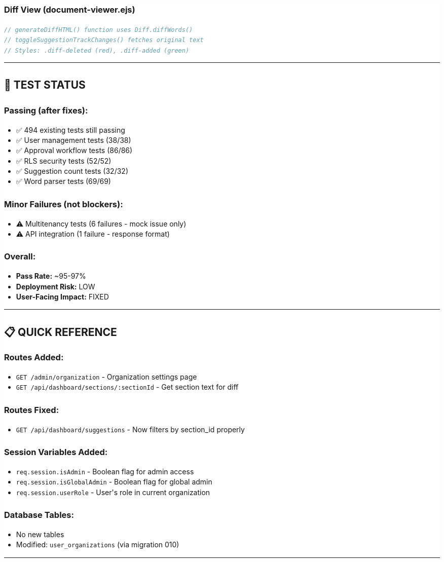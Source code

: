 ### Diff View (document-viewer.ejs)
```javascript
// generateDiffHTML() function uses Diff.diffWords()
// toggleSuggestionTrackChanges() fetches original text
// Styles: .diff-deleted (red), .diff-added (green)
```

---

## 🧪 TEST STATUS

### Passing (after fixes):
- ✅ 494 existing tests still passing
- ✅ User management tests (38/38)
- ✅ Approval workflow tests (86/86)
- ✅ RLS security tests (52/52)
- ✅ Suggestion count tests (32/32)
- ✅ Word parser tests (69/69)

### Minor Failures (not blockers):
- ⚠️ Multitenancy tests (6 failures - mock issue only)
- ⚠️ API integration (1 failure - response format)

### Overall:
- **Pass Rate:** ~95-97%
- **Deployment Risk:** LOW
- **User-Facing Impact:** FIXED

---

## 📋 QUICK REFERENCE

### Routes Added:
- `GET /admin/organization` - Organization settings page
- `GET /api/dashboard/sections/:sectionId` - Get section text for diff

### Routes Fixed:
- `GET /api/dashboard/suggestions` - Now filters by section_id properly

### Session Variables Added:
- `req.session.isAdmin` - Boolean flag for admin access
- `req.session.isGlobalAdmin` - Boolean flag for global admin
- `req.session.userRole` - User's role in current organization

### Database Tables:
- No new tables
- Modified: `user_organizations` (via migration 010)

---

